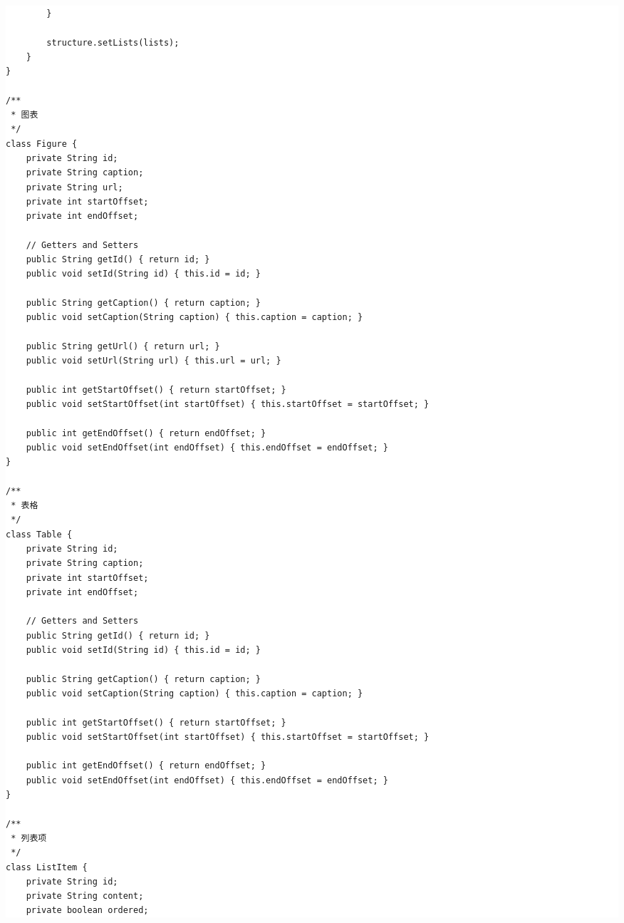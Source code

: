 ```
        }
        
        structure.setLists(lists);
    }
}

/**
 * 图表
 */
class Figure {
    private String id;
    private String caption;
    private String url;
    private int startOffset;
    private int endOffset;
    
    // Getters and Setters
    public String getId() { return id; }
    public void setId(String id) { this.id = id; }
    
    public String getCaption() { return caption; }
    public void setCaption(String caption) { this.caption = caption; }
    
    public String getUrl() { return url; }
    public void setUrl(String url) { this.url = url; }
    
    public int getStartOffset() { return startOffset; }
    public void setStartOffset(int startOffset) { this.startOffset = startOffset; }
    
    public int getEndOffset() { return endOffset; }
    public void setEndOffset(int endOffset) { this.endOffset = endOffset; }
}

/**
 * 表格
 */
class Table {
    private String id;
    private String caption;
    private int startOffset;
    private int endOffset;
    
    // Getters and Setters
    public String getId() { return id; }
    public void setId(String id) { this.id = id; }
    
    public String getCaption() { return caption; }
    public void setCaption(String caption) { this.caption = caption; }
    
    public int getStartOffset() { return startOffset; }
    public void setStartOffset(int startOffset) { this.startOffset = startOffset; }
    
    public int getEndOffset() { return endOffset; }
    public void setEndOffset(int endOffset) { this.endOffset = endOffset; }
}

/**
 * 列表项
 */
class ListItem {
    private String id;
    private String content;
    private boolean ordered;
```